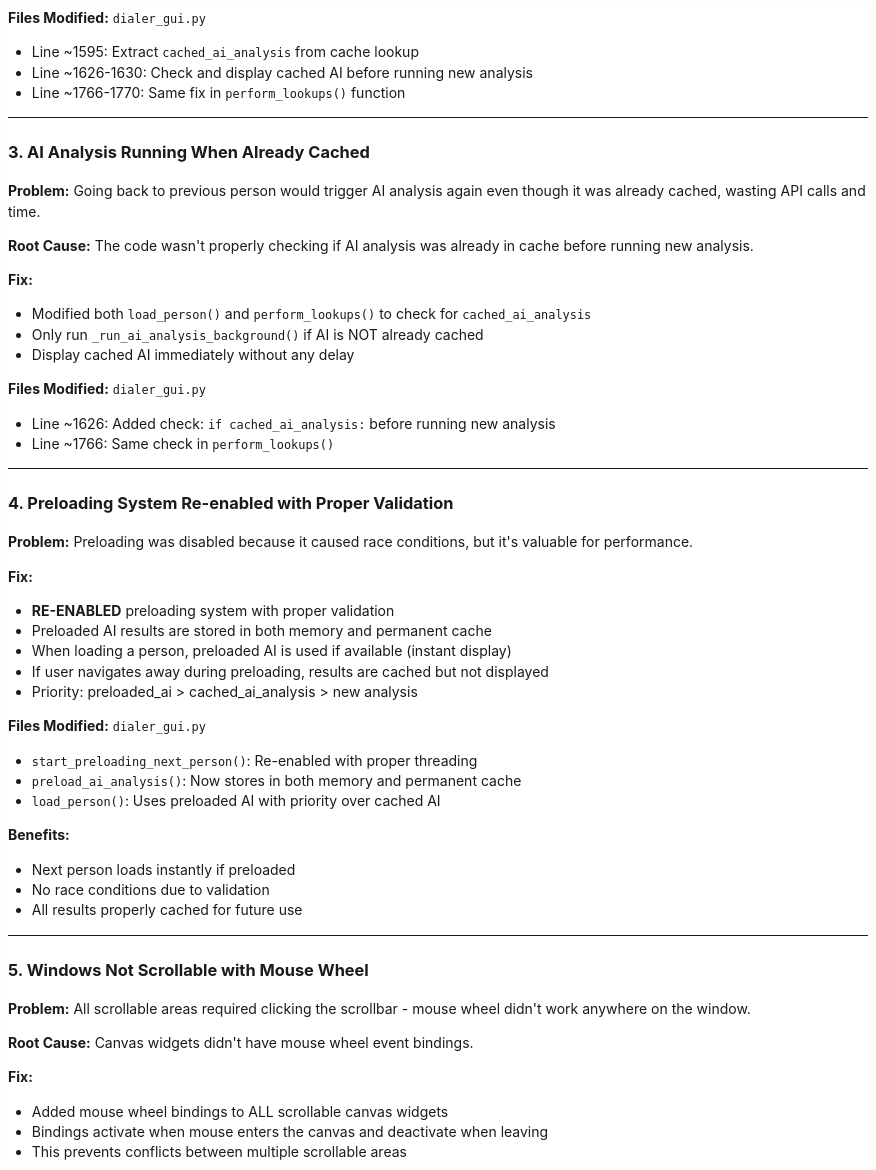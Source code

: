 **Files Modified:** `dialer_gui.py`
- Line ~1595: Extract `cached_ai_analysis` from cache lookup
- Line ~1626-1630: Check and display cached AI before running new analysis
- Line ~1766-1770: Same fix in `perform_lookups()` function

---

### 3. AI Analysis Running When Already Cached
**Problem:** Going back to previous person would trigger AI analysis again even though it was already cached, wasting API calls and time.

**Root Cause:** The code wasn't properly checking if AI analysis was already in cache before running new analysis.

**Fix:**
- Modified both `load_person()` and `perform_lookups()` to check for `cached_ai_analysis`
- Only run `_run_ai_analysis_background()` if AI is NOT already cached
- Display cached AI immediately without any delay

**Files Modified:** `dialer_gui.py`
- Line ~1626: Added check: `if cached_ai_analysis:` before running new analysis
- Line ~1766: Same check in `perform_lookups()`

---

### 4. Preloading System Re-enabled with Proper Validation
**Problem:** Preloading was disabled because it caused race conditions, but it's valuable for performance.

**Fix:**
- **RE-ENABLED** preloading system with proper validation
- Preloaded AI results are stored in both memory and permanent cache
- When loading a person, preloaded AI is used if available (instant display)
- If user navigates away during preloading, results are cached but not displayed
- Priority: preloaded_ai > cached_ai_analysis > new analysis

**Files Modified:** `dialer_gui.py`
- `start_preloading_next_person()`: Re-enabled with proper threading
- `preload_ai_analysis()`: Now stores in both memory and permanent cache
- `load_person()`: Uses preloaded AI with priority over cached AI

**Benefits:**
- Next person loads instantly if preloaded
- No race conditions due to validation
- All results properly cached for future use

---

### 5. Windows Not Scrollable with Mouse Wheel
**Problem:** All scrollable areas required clicking the scrollbar - mouse wheel didn't work anywhere on the window.

**Root Cause:** Canvas widgets didn't have mouse wheel event bindings.

**Fix:**
- Added mouse wheel bindings to ALL scrollable canvas widgets
- Bindings activate when mouse enters the canvas and deactivate when leaving
- This prevents conflicts between multiple scrollable areas
